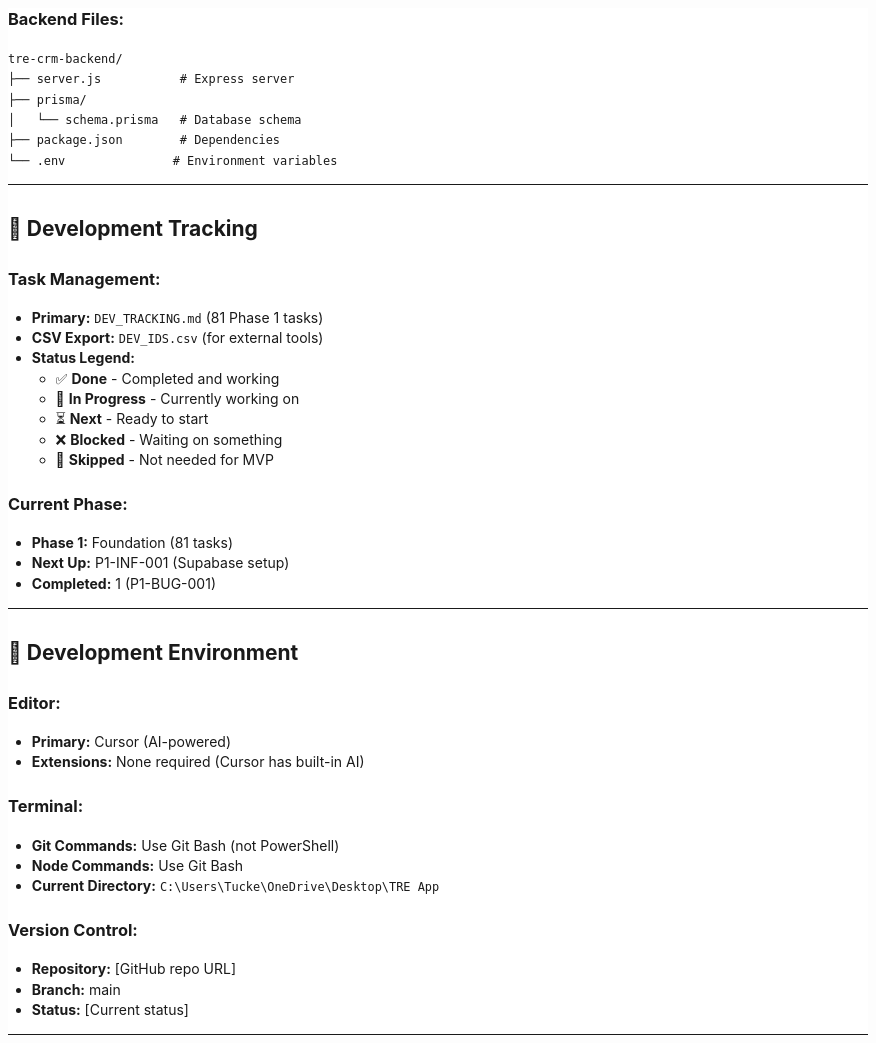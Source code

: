 ### **Backend Files:**
```
tre-crm-backend/
├── server.js           # Express server
├── prisma/
│   └── schema.prisma   # Database schema
├── package.json        # Dependencies
└── .env               # Environment variables
```

---

## 🎯 Development Tracking

### **Task Management:**
- **Primary:** `DEV_TRACKING.md` (81 Phase 1 tasks)
- **CSV Export:** `DEV_IDS.csv` (for external tools)
- **Status Legend:**
  - ✅ **Done** - Completed and working
  - 🔄 **In Progress** - Currently working on
  - ⏳ **Next** - Ready to start
  - ❌ **Blocked** - Waiting on something
  - 🚫 **Skipped** - Not needed for MVP

### **Current Phase:**
- **Phase 1:** Foundation (81 tasks)
- **Next Up:** P1-INF-001 (Supabase setup)
- **Completed:** 1 (P1-BUG-001)

---

## 🔧 Development Environment

### **Editor:**
- **Primary:** Cursor (AI-powered)
- **Extensions:** None required (Cursor has built-in AI)

### **Terminal:**
- **Git Commands:** Use Git Bash (not PowerShell)
- **Node Commands:** Use Git Bash
- **Current Directory:** `C:\Users\Tucke\OneDrive\Desktop\TRE App`

### **Version Control:**
- **Repository:** [GitHub repo URL]
- **Branch:** main
- **Status:** [Current status]

---
